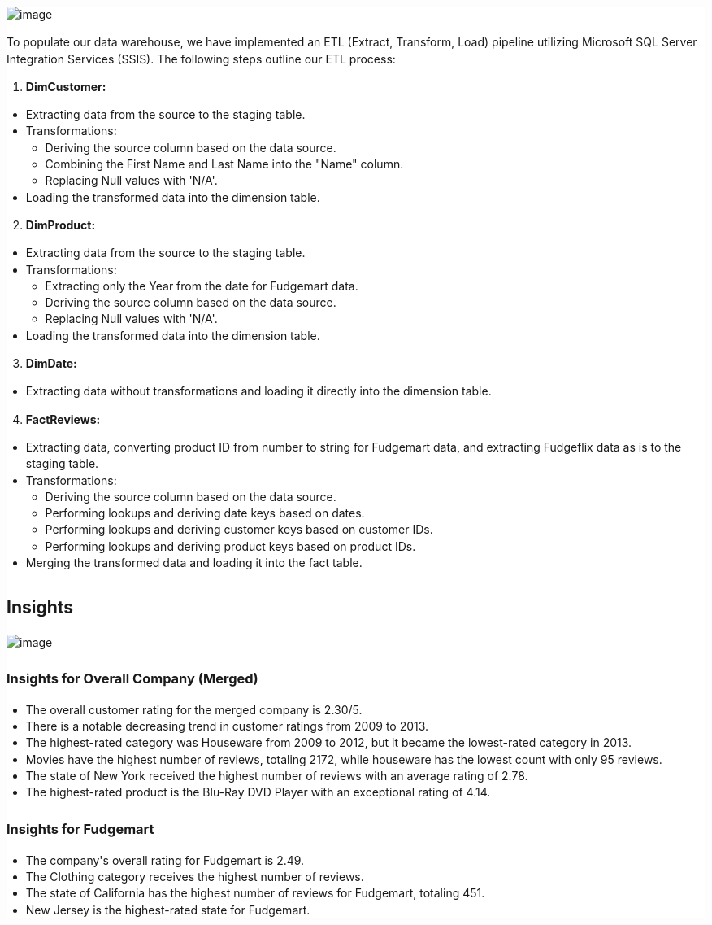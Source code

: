 ![image](https://github.com/doshiharmish/Cross-Company-Insights/assets/16878994/33d02f87-4c3a-4dda-ab50-09fa77f3ba97)

To populate our data warehouse, we have implemented an ETL (Extract, Transform, Load) pipeline utilizing Microsoft SQL Server Integration Services (SSIS). The following steps outline our ETL process:
1. **DimCustomer:**
- Extracting data from the source to the staging table.
- Transformations:
    - Deriving the source column based on the data source.
    - Combining the First Name and Last Name into the "Name" column.
    - Replacing Null values with 'N/A'.
- Loading the transformed data into the dimension table.
2. **DimProduct:**
- Extracting data from the source to the staging table.
- Transformations:
    - Extracting only the Year from the date for Fudgemart data.
    - Deriving the source column based on the data source.
    - Replacing Null values with 'N/A'.
- Loading the transformed data into the dimension table.

3. **DimDate:**
- Extracting data without transformations and loading it directly into the dimension table.
4. **FactReviews:**
- Extracting data, converting product ID from number to string for Fudgemart data, and extracting Fudgeflix data as is to the staging table.
- Transformations:
    - Deriving the source column based on the data source.
    - Performing lookups and deriving date keys based on dates.
    - Performing lookups and deriving customer keys based on customer IDs.
    - Performing lookups and deriving product keys based on product IDs.
- Merging the transformed data and loading it into the fact table.

## Insights

![image](https://github.com/doshiharmish/Cross-Company-Insights/assets/16878994/b8309a3e-ffe4-4e58-acef-0c570fdb2adc)

### Insights for Overall Company (Merged)
-  The overall customer rating for the merged company is 2.30/5.
-  There is a notable decreasing trend in customer ratings from 2009 to 2013.
-  The highest-rated category was Houseware from 2009 to 2012, but it became the lowest-rated category in 2013.
-  Movies have the highest number of reviews, totaling 2172, while houseware has the lowest count with only 95 reviews.
-  The state of New York received the highest number of reviews with an average rating of 2.78.
-  The highest-rated product is  the Blu-Ray DVD Player with an exceptional rating of 4.14.

### Insights for Fudgemart
-  The company's overall rating for Fudgemart is 2.49.
-  The Clothing category receives the highest number of reviews.
-  The state of California has the highest number of reviews for Fudgemart, totaling 451.
-  New Jersey is the highest-rated state for Fudgemart.
  